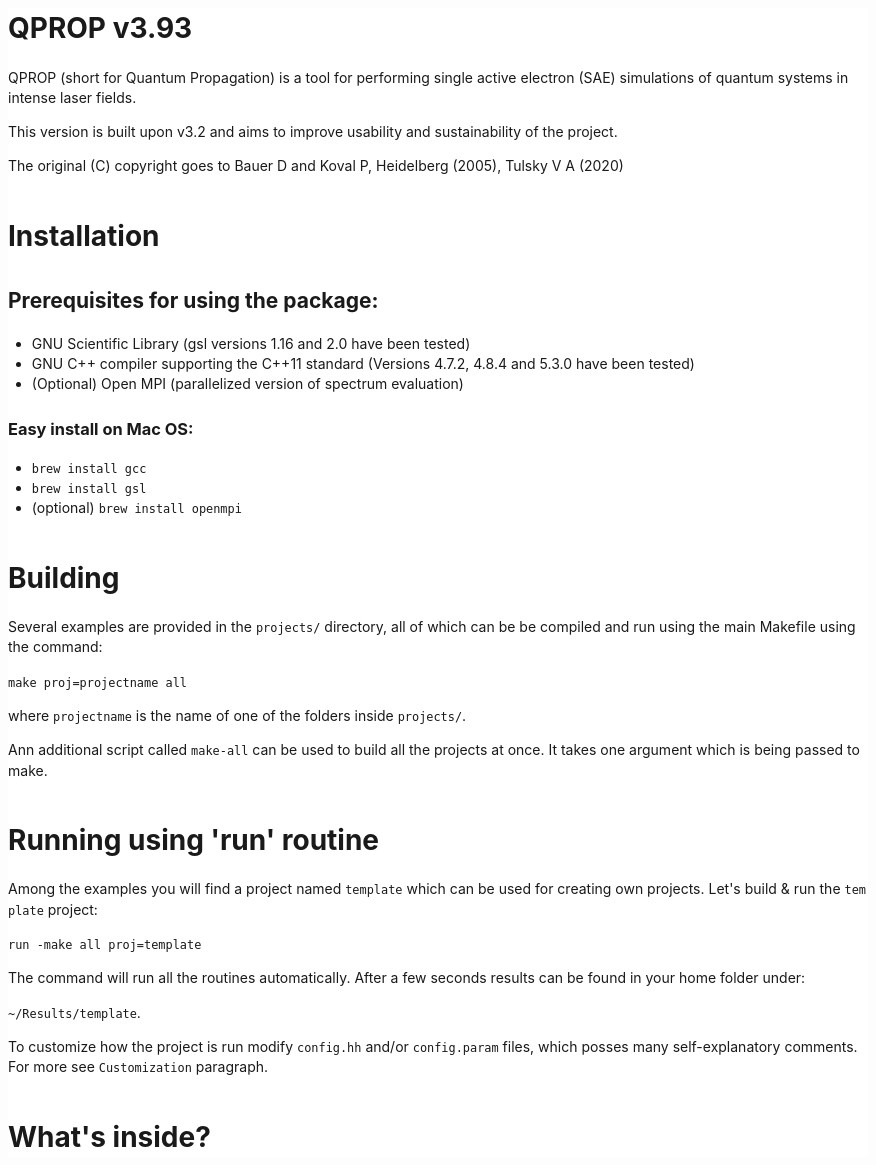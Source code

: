 # QPROP v3.93

QPROP (short for Quantum Propagation) is a tool for performing single active electron (SAE) simulations of quantum systems in intense laser fields.

This version is built upon v3.2 and aims to improve usability and sustainability of the project.

The original (C) copyright goes to Bauer D and Koval P, Heidelberg (2005), Tulsky V A (2020)

# Installation

## Prerequisites for using the package:

- GNU Scientific Library (gsl versions 1.16 and 2.0 have been tested)
- GNU C++ compiler supporting the C++11 standard (Versions 4.7.2, 4.8.4 and 5.3.0 have been tested)
- (Optional) Open MPI (parallelized version of spectrum evaluation)

### Easy install on Mac OS:

- `brew install gcc`
- `brew install gsl`
- (optional) `brew install openmpi`

# Building

Several examples are provided in the `projects/` directory, all of which can be be compiled and run using the main Makefile using the command:

`make proj=projectname all`

where `projectname` is the name of one of the folders inside `projects/`.

Ann additional script called `make-all` can be used to build all the projects at once.
It takes one argument which is being passed to make.

# Running using 'run' routine

Among the examples you will find a project named `template` which can be used for creating own projects. Let's build & run the `template` project:

`run -make all proj=template`

The command will run all the routines automatically.
After a few seconds results can be found in your home folder under:

`~/Results/template`.

To customize how the project is run modify `config.hh` and/or `config.param` files, which posses many self-explanatory comments. For more see `Customization` paragraph.

# What's inside?
